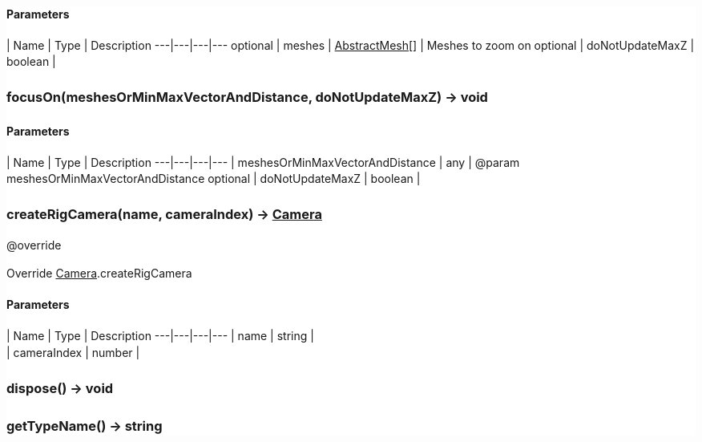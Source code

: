 

#### Parameters
 | Name | Type | Description
---|---|---|---
optional | meshes | [AbstractMesh](/classes/2.5/AbstractMesh)[] |     Meshes to zoom on
optional | doNotUpdateMaxZ | boolean |    
### focusOn(meshesOrMinMaxVectorAndDistance, doNotUpdateMaxZ) &rarr; void



#### Parameters
 | Name | Type | Description
---|---|---|---
 | meshesOrMinMaxVectorAndDistance | any |     @param meshesOrMinMaxVectorAndDistance
optional | doNotUpdateMaxZ | boolean |    
### createRigCamera(name, cameraIndex) &rarr; [Camera](/classes/2.5/Camera)

@override

Override [Camera](/classes/2.5/Camera).createRigCamera

#### Parameters
 | Name | Type | Description
---|---|---|---
 | name | string |     
 | cameraIndex | number |     
### dispose() &rarr; void


### getTypeName() &rarr; string


